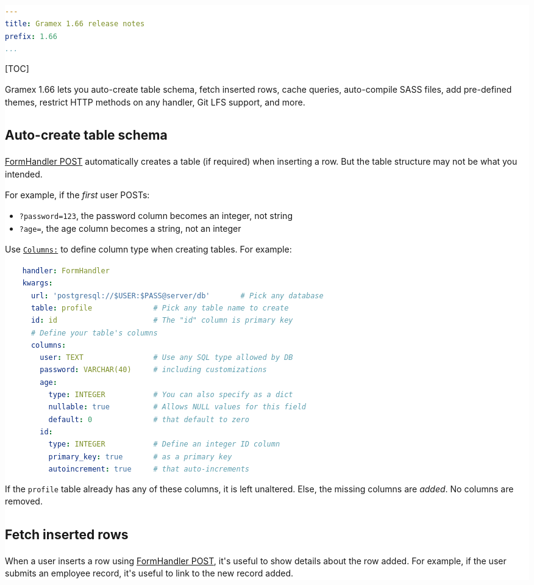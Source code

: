 ```yaml
---
title: Gramex 1.66 release notes
prefix: 1.66
...
```


[TOC]

Gramex 1.66 lets you auto-create table schema, fetch inserted rows, cache queries, auto-compile
SASS files, add pre-defined themes, restrict HTTP methods on any handler, Git LFS support, and
more.

## Auto-create table schema

[FormHandler POST](../../formhandler/#formhandler-post) automatically creates a table (if required)
when inserting a row. But the table structure may not be what you intended.

For example, if the *first* user POSTs:

- `?password=123`, the password column becomes an integer, not string
- `?age=`, the age column becomes a string, not an integer

Use [`Columns:`](../../formhandler/#formhandler-columns) to define column type when creating
tables. For example:

```yaml
    handler: FormHandler
    kwargs:
      url: 'postgresql://$USER:$PASS@server/db'       # Pick any database
      table: profile              # Pick any table name to create
      id: id                      # The "id" column is primary key
      # Define your table's columns
      columns:
        user: TEXT                # Use any SQL type allowed by DB
        password: VARCHAR(40)     # including customizations
        age:
          type: INTEGER           # You can also specify as a dict
          nullable: true          # Allows NULL values for this field
          default: 0              # that default to zero
        id:
          type: INTEGER           # Define an integer ID column
          primary_key: true       # as a primary key
          autoincrement: true     # that auto-increments
```

If the `profile` table already has any of these columns, it is left unaltered. Else, the missing
columns are *added*. No columns are removed.

## Fetch inserted rows

When a user inserts a row using [FormHandler POST](../../formhandler/#formhandler-post), it's
useful to show details about the row added. For example, if the user submits an employee record,
it's useful to link to the new record added.
